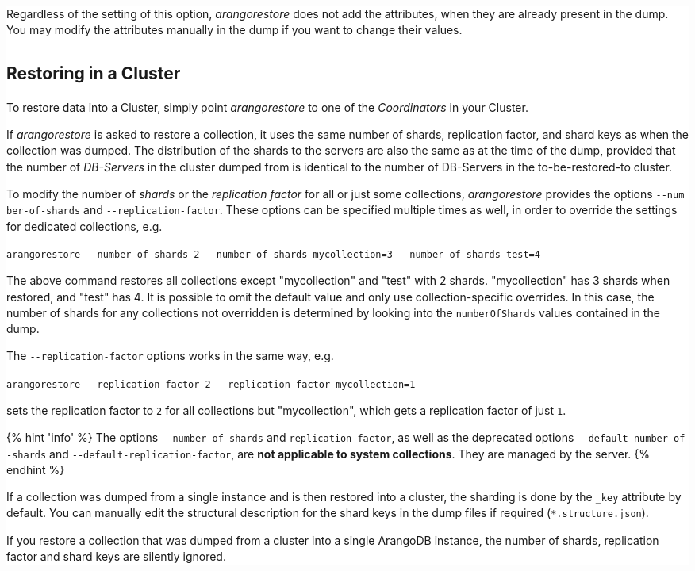 Regardless of the setting of this option, _arangorestore_ does not add the
attributes, when they are already present in the dump. You may modify the
attributes manually in the dump if you want to change their values.

Restoring in a Cluster
----------------------

To restore data into a Cluster, simply point _arangorestore_ to one of the
_Coordinators_ in your Cluster.

If _arangorestore_ is asked to restore a collection, it uses the same
number of shards, replication factor, and shard keys as when the collection
was dumped. The distribution of the shards to the servers are also the
same as at the time of the dump, provided that the number of _DB-Servers_ in
the cluster dumped from is identical to the number of DB-Servers in the
to-be-restored-to cluster.

To modify the number of _shards_ or the _replication factor_ for all or just
some collections, _arangorestore_ provides the options `--number-of-shards`
and `--replication-factor`. These options
can be specified multiple times as well, in order to override the settings
for dedicated collections, e.g.

```
arangorestore --number-of-shards 2 --number-of-shards mycollection=3 --number-of-shards test=4
```

The above command restores all collections except "mycollection" and "test" with
2 shards. "mycollection" has 3 shards when restored, and "test" has 4.
It is possible to omit the default value and only use
collection-specific overrides. In this case, the number of shards for any
collections not overridden is determined by looking into the
`numberOfShards` values contained in the dump.

The `--replication-factor` options works in the same way, e.g.

```
arangorestore --replication-factor 2 --replication-factor mycollection=1
```

sets the replication factor to `2` for all collections but "mycollection",
which gets a replication factor of just `1`.

{% hint 'info' %}
The options `--number-of-shards` and `replication-factor`, as well as the deprecated
options `--default-number-of-shards` and `--default-replication-factor`, are
**not applicable to system collections**. They are managed by the server.
{% endhint %}

If a collection was dumped from a single instance and is then restored into
a cluster, the sharding is done by the `_key` attribute by default. You can
manually edit the structural description for the shard keys in the dump files if
required (`*.structure.json`).

If you restore a collection that was dumped from a cluster into a single
ArangoDB instance, the number of shards, replication factor and shard keys are
silently ignored.
